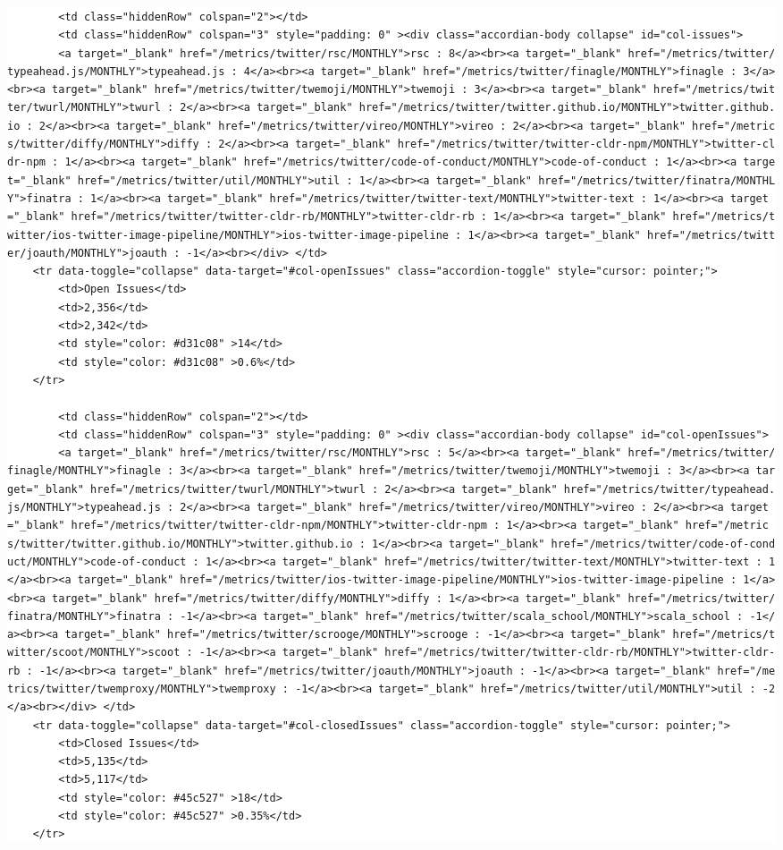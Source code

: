             <td class="hiddenRow" colspan="2"></td>
            <td class="hiddenRow" colspan="3" style="padding: 0" ><div class="accordian-body collapse" id="col-issues">
            <a target="_blank" href="/metrics/twitter/rsc/MONTHLY">rsc : 8</a><br><a target="_blank" href="/metrics/twitter/typeahead.js/MONTHLY">typeahead.js : 4</a><br><a target="_blank" href="/metrics/twitter/finagle/MONTHLY">finagle : 3</a><br><a target="_blank" href="/metrics/twitter/twemoji/MONTHLY">twemoji : 3</a><br><a target="_blank" href="/metrics/twitter/twurl/MONTHLY">twurl : 2</a><br><a target="_blank" href="/metrics/twitter/twitter.github.io/MONTHLY">twitter.github.io : 2</a><br><a target="_blank" href="/metrics/twitter/vireo/MONTHLY">vireo : 2</a><br><a target="_blank" href="/metrics/twitter/diffy/MONTHLY">diffy : 2</a><br><a target="_blank" href="/metrics/twitter/twitter-cldr-npm/MONTHLY">twitter-cldr-npm : 1</a><br><a target="_blank" href="/metrics/twitter/code-of-conduct/MONTHLY">code-of-conduct : 1</a><br><a target="_blank" href="/metrics/twitter/util/MONTHLY">util : 1</a><br><a target="_blank" href="/metrics/twitter/finatra/MONTHLY">finatra : 1</a><br><a target="_blank" href="/metrics/twitter/twitter-text/MONTHLY">twitter-text : 1</a><br><a target="_blank" href="/metrics/twitter/twitter-cldr-rb/MONTHLY">twitter-cldr-rb : 1</a><br><a target="_blank" href="/metrics/twitter/ios-twitter-image-pipeline/MONTHLY">ios-twitter-image-pipeline : 1</a><br><a target="_blank" href="/metrics/twitter/joauth/MONTHLY">joauth : -1</a><br></div> </td>
        <tr data-toggle="collapse" data-target="#col-openIssues" class="accordion-toggle" style="cursor: pointer;">
            <td>Open Issues</td>
            <td>2,356</td>
            <td>2,342</td>
            <td style="color: #d31c08" >14</td>
            <td style="color: #d31c08" >0.6%</td>
        </tr>
        
            <td class="hiddenRow" colspan="2"></td>
            <td class="hiddenRow" colspan="3" style="padding: 0" ><div class="accordian-body collapse" id="col-openIssues">
            <a target="_blank" href="/metrics/twitter/rsc/MONTHLY">rsc : 5</a><br><a target="_blank" href="/metrics/twitter/finagle/MONTHLY">finagle : 3</a><br><a target="_blank" href="/metrics/twitter/twemoji/MONTHLY">twemoji : 3</a><br><a target="_blank" href="/metrics/twitter/twurl/MONTHLY">twurl : 2</a><br><a target="_blank" href="/metrics/twitter/typeahead.js/MONTHLY">typeahead.js : 2</a><br><a target="_blank" href="/metrics/twitter/vireo/MONTHLY">vireo : 2</a><br><a target="_blank" href="/metrics/twitter/twitter-cldr-npm/MONTHLY">twitter-cldr-npm : 1</a><br><a target="_blank" href="/metrics/twitter/twitter.github.io/MONTHLY">twitter.github.io : 1</a><br><a target="_blank" href="/metrics/twitter/code-of-conduct/MONTHLY">code-of-conduct : 1</a><br><a target="_blank" href="/metrics/twitter/twitter-text/MONTHLY">twitter-text : 1</a><br><a target="_blank" href="/metrics/twitter/ios-twitter-image-pipeline/MONTHLY">ios-twitter-image-pipeline : 1</a><br><a target="_blank" href="/metrics/twitter/diffy/MONTHLY">diffy : 1</a><br><a target="_blank" href="/metrics/twitter/finatra/MONTHLY">finatra : -1</a><br><a target="_blank" href="/metrics/twitter/scala_school/MONTHLY">scala_school : -1</a><br><a target="_blank" href="/metrics/twitter/scrooge/MONTHLY">scrooge : -1</a><br><a target="_blank" href="/metrics/twitter/scoot/MONTHLY">scoot : -1</a><br><a target="_blank" href="/metrics/twitter/twitter-cldr-rb/MONTHLY">twitter-cldr-rb : -1</a><br><a target="_blank" href="/metrics/twitter/joauth/MONTHLY">joauth : -1</a><br><a target="_blank" href="/metrics/twitter/twemproxy/MONTHLY">twemproxy : -1</a><br><a target="_blank" href="/metrics/twitter/util/MONTHLY">util : -2</a><br></div> </td>
        <tr data-toggle="collapse" data-target="#col-closedIssues" class="accordion-toggle" style="cursor: pointer;">
            <td>Closed Issues</td>
            <td>5,135</td>
            <td>5,117</td>
            <td style="color: #45c527" >18</td>
            <td style="color: #45c527" >0.35%</td>
        </tr>
        